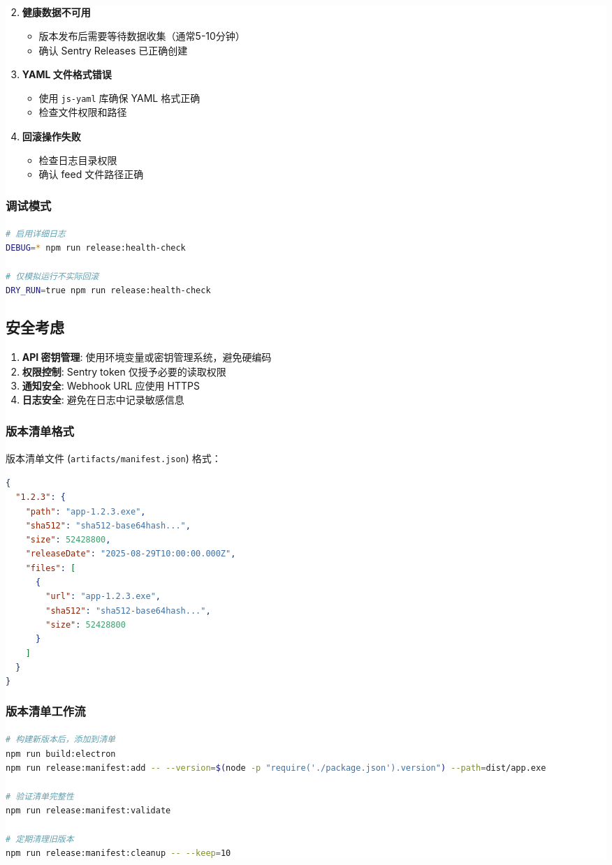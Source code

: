 2. **健康数据不可用**
   - 版本发布后需要等待数据收集（通常5-10分钟）
   - 确认 Sentry Releases 已正确创建

3. **YAML 文件格式错误**
   - 使用 `js-yaml` 库确保 YAML 格式正确
   - 检查文件权限和路径

4. **回滚操作失败**
   - 检查日志目录权限
   - 确认 feed 文件路径正确

### 调试模式

```bash
# 启用详细日志
DEBUG=* npm run release:health-check

# 仅模拟运行不实际回滚
DRY_RUN=true npm run release:health-check
```

## 安全考虑

1. **API 密钥管理**: 使用环境变量或密钥管理系统，避免硬编码
2. **权限控制**: Sentry token 仅授予必要的读取权限
3. **通知安全**: Webhook URL 应使用 HTTPS
4. **日志安全**: 避免在日志中记录敏感信息

### 版本清单格式

版本清单文件 (`artifacts/manifest.json`) 格式：

```json
{
  "1.2.3": {
    "path": "app-1.2.3.exe",
    "sha512": "sha512-base64hash...",
    "size": 52428800,
    "releaseDate": "2025-08-29T10:00:00.000Z",
    "files": [
      {
        "url": "app-1.2.3.exe",
        "sha512": "sha512-base64hash...",
        "size": 52428800
      }
    ]
  }
}
```

### 版本清单工作流

```bash
# 构建新版本后，添加到清单
npm run build:electron
npm run release:manifest:add -- --version=$(node -p "require('./package.json').version") --path=dist/app.exe

# 验证清单完整性
npm run release:manifest:validate

# 定期清理旧版本
npm run release:manifest:cleanup -- --keep=10
```
